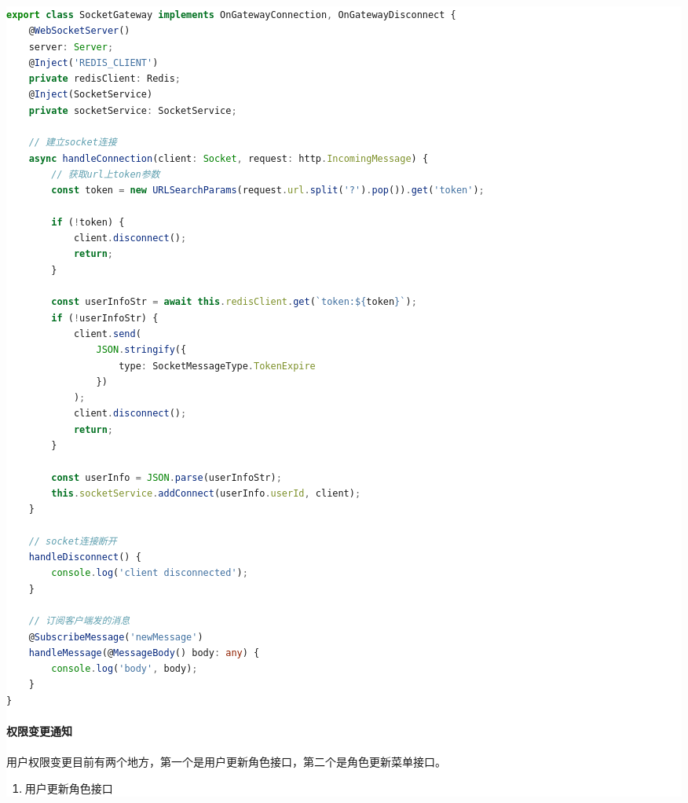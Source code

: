 ```ts
export class SocketGateway implements OnGatewayConnection, OnGatewayDisconnect {
	@WebSocketServer()
	server: Server;
	@Inject('REDIS_CLIENT')
	private redisClient: Redis;
	@Inject(SocketService)
	private socketService: SocketService;

	// 建立socket连接
	async handleConnection(client: Socket, request: http.IncomingMessage) {
		// 获取url上token参数
		const token = new URLSearchParams(request.url.split('?').pop()).get('token');

		if (!token) {
			client.disconnect();
			return;
		}

		const userInfoStr = await this.redisClient.get(`token:${token}`);
		if (!userInfoStr) {
			client.send(
				JSON.stringify({
					type: SocketMessageType.TokenExpire
				})
			);
			client.disconnect();
			return;
		}

		const userInfo = JSON.parse(userInfoStr);
		this.socketService.addConnect(userInfo.userId, client);
	}

	// socket连接断开
	handleDisconnect() {
		console.log('client disconnected');
	}

	// 订阅客户端发的消息
	@SubscribeMessage('newMessage')
	handleMessage(@MessageBody() body: any) {
		console.log('body', body);
	}
}
```

#### 权限变更通知

用户权限变更目前有两个地方，第一个是用户更新角色接口，第二个是角色更新菜单接口。

1. 用户更新角色接口
